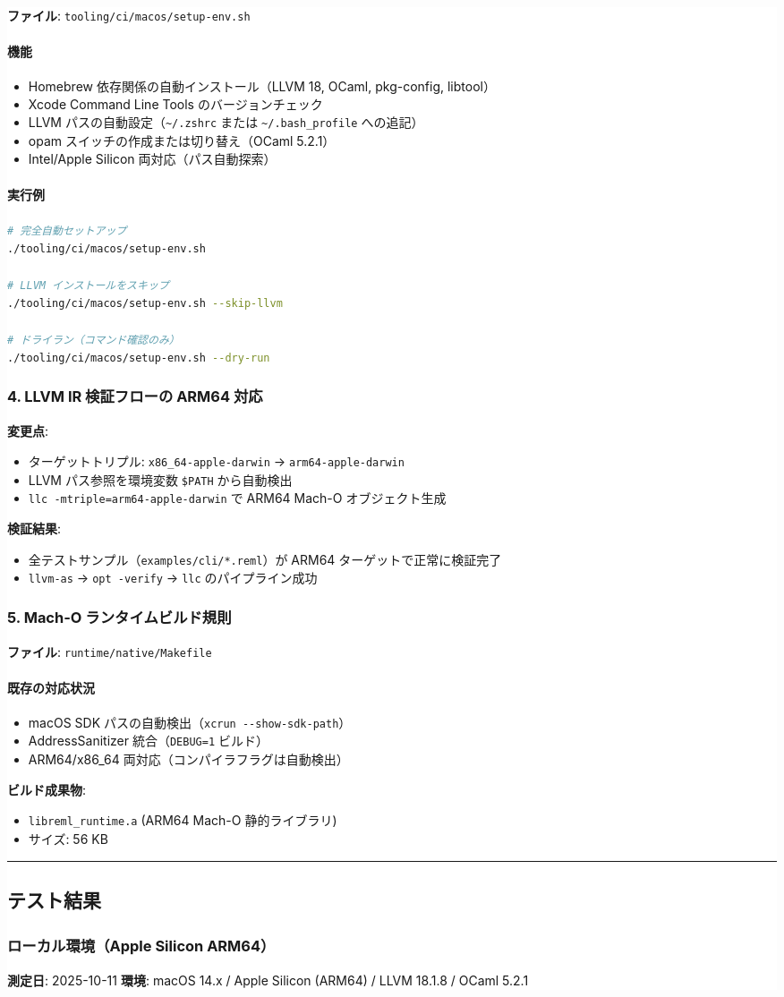 **ファイル**: `tooling/ci/macos/setup-env.sh`

#### 機能
- Homebrew 依存関係の自動インストール（LLVM 18, OCaml, pkg-config, libtool）
- Xcode Command Line Tools のバージョンチェック
- LLVM パスの自動設定（`~/.zshrc` または `~/.bash_profile` への追記）
- opam スイッチの作成または切り替え（OCaml 5.2.1）
- Intel/Apple Silicon 両対応（パス自動探索）

#### 実行例
```bash
# 完全自動セットアップ
./tooling/ci/macos/setup-env.sh

# LLVM インストールをスキップ
./tooling/ci/macos/setup-env.sh --skip-llvm

# ドライラン（コマンド確認のみ）
./tooling/ci/macos/setup-env.sh --dry-run
```

### 4. LLVM IR 検証フローの ARM64 対応

**変更点**:
- ターゲットトリプル: `x86_64-apple-darwin` → `arm64-apple-darwin`
- LLVM パス参照を環境変数 `$PATH` から自動検出
- `llc -mtriple=arm64-apple-darwin` で ARM64 Mach-O オブジェクト生成

**検証結果**:
- 全テストサンプル（`examples/cli/*.reml`）が ARM64 ターゲットで正常に検証完了
- `llvm-as` → `opt -verify` → `llc` のパイプライン成功

### 5. Mach-O ランタイムビルド規則

**ファイル**: `runtime/native/Makefile`

#### 既存の対応状況
- macOS SDK パスの自動検出（`xcrun --show-sdk-path`）
- AddressSanitizer 統合（`DEBUG=1` ビルド）
- ARM64/x86_64 両対応（コンパイラフラグは自動検出）

**ビルド成果物**:
- `libreml_runtime.a` (ARM64 Mach-O 静的ライブラリ)
- サイズ: 56 KB

---

## テスト結果

### ローカル環境（Apple Silicon ARM64）

**測定日**: 2025-10-11
**環境**: macOS 14.x / Apple Silicon (ARM64) / LLVM 18.1.8 / OCaml 5.2.1

